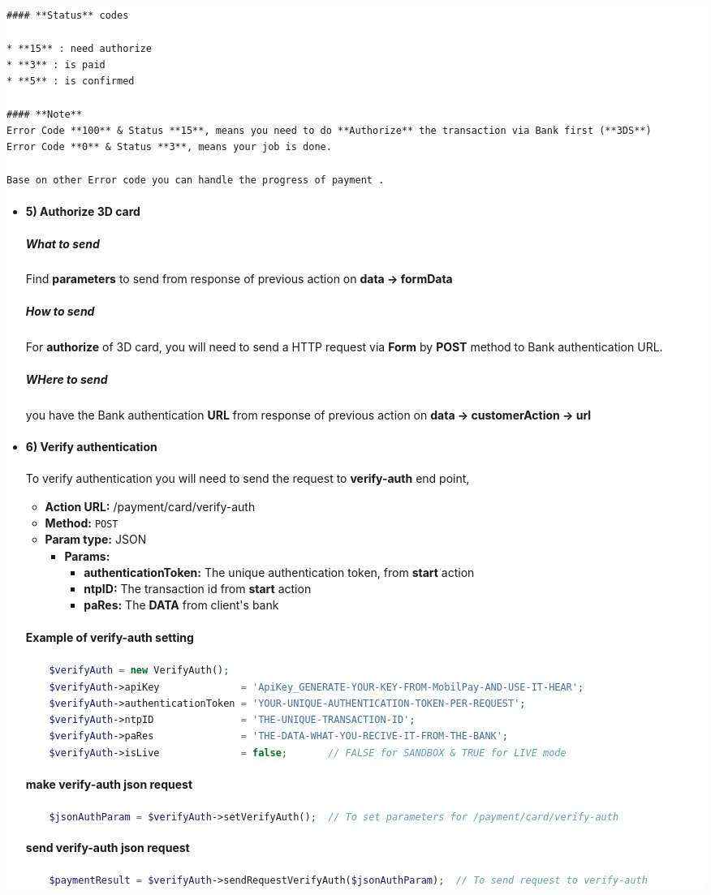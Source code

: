     #### **Status** codes

    * **15** : need authorize
    * **3** : is paid
    * **5** : is confirmed

    #### **Note** 
    Error Code **100** & Status **15**, means you need to do **Authorize** the transaction via Bank first (**3DS**)
    Error Code **0** & Status **3**, means your job is done.

    Base on other Error code you can handle the progress of payment .


* #### **5) Authorize 3D card**

    ##### What to send
    Find **parameters** to send from response of previous action on **data -> formData**
    ##### How to send
    For **authorize** of 3D card, you will need to send a HTTP request via **Form** by **POST** method to Bank authentication URL.
    ##### WHere to send
    you have the Bank authentication **URL** from response of previous action on **data -> customerAction -> url**
    
* #### **6) Verify authentication**
    To verify authentication you will need to send the request to **verify-auth** end point,

    * **Action URL:** /payment/card/verify-auth
    * **Method:** `POST`    
    * **Param type:** JSON
        * **Params:**         
            * **authenticationToken:**  The unique authentication token, from **start** action
            * **ntpID:** The transaction id from **start** action
            * **paRes:** The **DATA** from client's bank

    #### Example of verify-auth setting

    ```php
        $verifyAuth = new VerifyAuth();
        $verifyAuth->apiKey              = 'ApiKey_GENERATE-YOUR-KEY-FROM-MobilPay-AND-USE-IT-HEAR';
        $verifyAuth->authenticationToken = 'YOUR-UNIQUE-AUTHENTICATION-TOKEN-PER-REQUEST';
        $verifyAuth->ntpID               = 'THE-UNIQUE-TRANSACTION-ID';
        $verifyAuth->paRes               = 'THE-DATA-WHAT-YOU-RECIVE-IT-FROM-THE-BANK';
        $verifyAuth->isLive              = false;       // FALSE for SANDBOX & TRUE for LIVE mode
    ```

    #### make verify-auth json request

    ```php
        $jsonAuthParam = $verifyAuth->setVerifyAuth();  // To set parameters for /payment/card/verify-auth
    ```
    
    #### send verify-auth json request
    ```php
        $paymentResult = $verifyAuth->sendRequestVerifyAuth($jsonAuthParam);  // To send request to verify-auth
    ```
